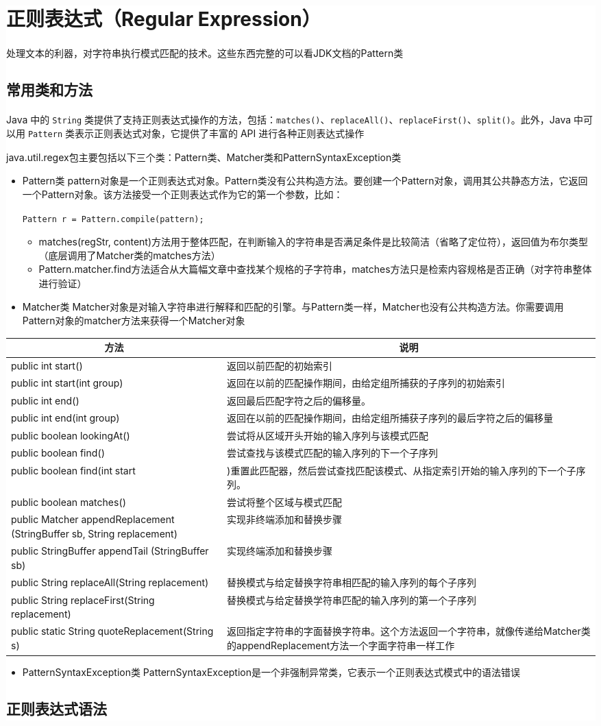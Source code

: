 # 正则表达式（Regular Expression）

处理文本的利器，对字符串执行模式匹配的技术。这些东西完整的可以看JDK文档的Pattern类

## 常用类和方法

Java 中的 `String` 类提供了支持正则表达式操作的方法，包括：`matches()`、`replaceAll()`、`replaceFirst()`、`split()`。此外，Java 中可以用 `Pattern` 类表示正则表达式对象，它提供了丰富的 API 进行各种正则表达式操作



java.util.regex包主要包括以下三个类：Pattern类、Matcher类和PatternSyntaxException类

* Pattern类
  pattern对象是一个正则表达式对象。Pattern类没有公共构造方法。要创建一个Pattern对象，调用其公共静态方法，它返回一个Pattern对象。该方法接受一个正则表达式作为它的第一个参数，比如：

  ```Pattern r = Pattern.compile(pattern);```

  * matches(regStr, content)方法用于整体匹配，在判断输入的字符串是否满足条件是比较简洁（省略了定位符），返回值为布尔类型（底层调用了Matcher类的matches方法）
  * Pattern.matcher.find方法适合从大篇幅文章中查找某个规格的子字符串，matches方法只是检索内容规格是否正确（对字符串整体进行验证）

* Matcher类
  Matcher对象是对输入字符串进行解释和匹配的引擎。与Pattern类一样，Matcher也没有公共构造方法。你需要调用Pattern对象的matcher方法来获得一个Matcher对象

| 方法                                                         | 说明                                                         |
| ------------------------------------------------------------ | ------------------------------------------------------------ |
| public int start()                                           | 返回以前匹配的初始索引                                       |
| public int start(int group)                                  | 返回在以前的匹配操作期间，由给定组所捕获的子序列的初始索引   |
| public int end()                                             | 返回最后匹配字符之后的偏移量。                               |
| public int end(int group)                                    | 返回在以前的匹配操作期间，由给定组所捕获子序列的最后字符之后的偏移量 |
| public boolean lookingAt()                                   | 尝试将从区域开头开始的输入序列与该模式匹配                   |
| public boolean find()                                        | 尝试查找与该模式匹配的输入序列的下一个子序列                 |
| public boolean find(int start                                | )重置此匹配器，然后尝试查找匹配该模式、从指定索引开始的输入序列的下一个子序列。 |
| public boolean matches()                                     | 尝试将整个区域与模式匹配                                     |
| public Matcher  appendReplacement (StringBuffer sb, String replacement) | 实现非终端添加和替换步骤                                     |
| public StringBuffer  appendTail (StringBuffer sb)            | 实现终端添加和替换步骤                                       |
| public String replaceAll(String  replacement)                | 替换模式与给定替换字符串相匹配的输入序列的每个子序列         |
| public String replaceFirst(String  replacement)              | 替换模式与给定替换学符串匹配的输入序列的第一个子序列         |
| public static String  quoteReplacement(String s)             | 返回指定字符串的字面替换字符串。这个方法返回一个字符串，就像传递给Matcher类的appendReplacement方法一个字面字符串一样工作 |



* PatternSyntaxException类
  PatternSyntaxException是一个非强制异常类，它表示一个正则表达式模式中的语法错误





## 正则表达式语法
  ```